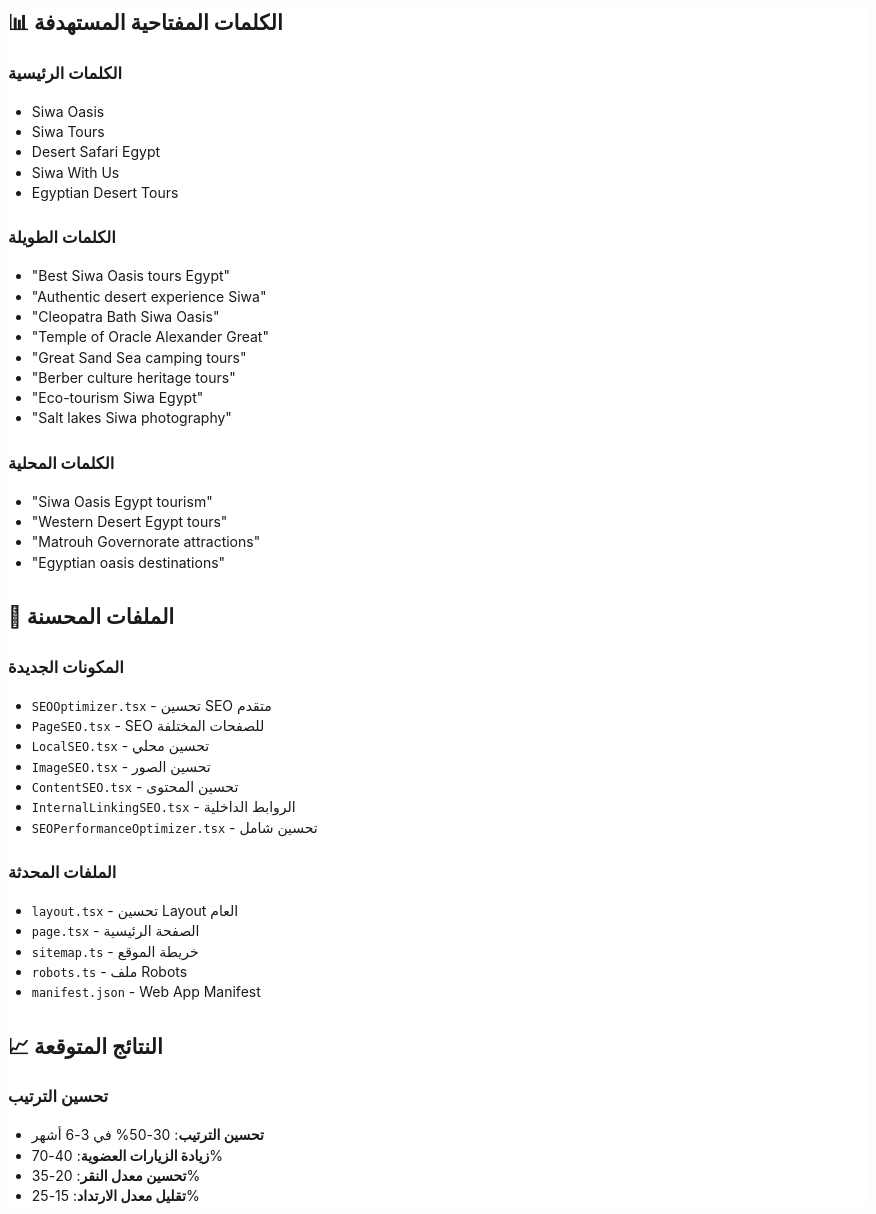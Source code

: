 ## 📊 الكلمات المفتاحية المستهدفة

### الكلمات الرئيسية
- Siwa Oasis
- Siwa Tours
- Desert Safari Egypt
- Siwa With Us
- Egyptian Desert Tours

### الكلمات الطويلة
- "Best Siwa Oasis tours Egypt"
- "Authentic desert experience Siwa"
- "Cleopatra Bath Siwa Oasis"
- "Temple of Oracle Alexander Great"
- "Great Sand Sea camping tours"
- "Berber culture heritage tours"
- "Eco-tourism Siwa Egypt"
- "Salt lakes Siwa photography"

### الكلمات المحلية
- "Siwa Oasis Egypt tourism"
- "Western Desert Egypt tours"
- "Matrouh Governorate attractions"
- "Egyptian oasis destinations"

## 🔧 الملفات المحسنة

### المكونات الجديدة
- `SEOOptimizer.tsx` - تحسين SEO متقدم
- `PageSEO.tsx` - SEO للصفحات المختلفة
- `LocalSEO.tsx` - تحسين محلي
- `ImageSEO.tsx` - تحسين الصور
- `ContentSEO.tsx` - تحسين المحتوى
- `InternalLinkingSEO.tsx` - الروابط الداخلية
- `SEOPerformanceOptimizer.tsx` - تحسين شامل

### الملفات المحدثة
- `layout.tsx` - تحسين Layout العام
- `page.tsx` - الصفحة الرئيسية
- `sitemap.ts` - خريطة الموقع
- `robots.ts` - ملف Robots
- `manifest.json` - Web App Manifest

## 📈 النتائج المتوقعة

### تحسين الترتيب
- **تحسين الترتيب**: 30-50% في 3-6 أشهر
- **زيادة الزيارات العضوية**: 40-70%
- **تحسين معدل النقر**: 20-35%
- **تقليل معدل الارتداد**: 15-25%
